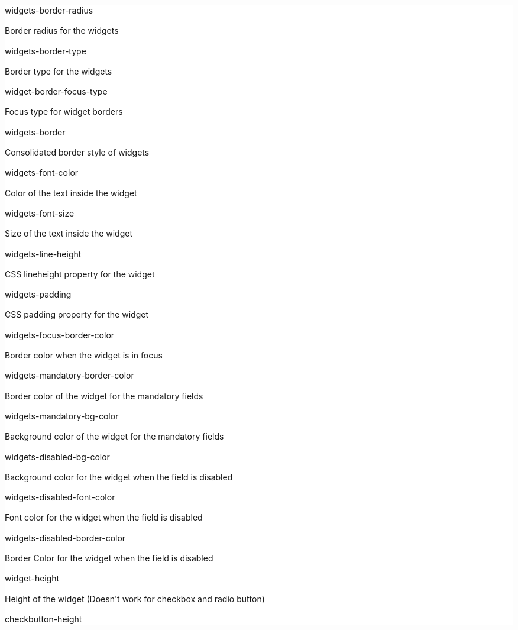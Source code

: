   </tr> 
  <tr> 
   <td valign="top" width="308"><p><span class="code">widgets-border-radius</span></p> </td> 
   <td valign="top" width="308"><p>Border radius for the widgets</p> </td> 
  </tr> 
  <tr> 
   <td valign="top" width="308"><p><span class="code">widgets-border-type</span></p> </td> 
   <td valign="top" width="308"><p>Border type for the widgets</p> </td> 
  </tr> 
  <tr> 
   <td valign="top" width="308"><p><span class="code">widget-border-focus-type</span></p> </td> 
   <td valign="top" width="308"><p>Focus type for widget borders</p> </td> 
  </tr> 
  <tr> 
   <td valign="top" width="308"><p><span class="code">widgets-border</span></p> </td> 
   <td valign="top" width="308"><p>Consolidated border style of widgets</p> </td> 
  </tr> 
  <tr> 
   <td valign="top" width="308"><p><span class="code">widgets-font-color</span></p> </td> 
   <td valign="top" width="308"><p>Color of the text inside the widget</p> </td> 
  </tr> 
  <tr> 
   <td valign="top" width="308"><p><span class="code">widgets-font-size</span></p> </td> 
   <td valign="top" width="308"><p>Size of the text inside the widget</p> </td> 
  </tr> 
  <tr> 
   <td valign="top" width="308"><p><span class="code">widgets-line-height</span></p> </td> 
   <td valign="top" width="308">CSS lineheight property for the widget </td> 
  </tr> 
  <tr> 
   <td valign="top" width="308"><p><span class="code">widgets-padding</span></p> </td> 
   <td valign="top" width="308"><p>CSS padding property for the widget</p> </td> 
  </tr> 
  <tr> 
   <td valign="top" width="308"><p><span class="code">widgets-focus-border-color</span></p> </td> 
   <td valign="top" width="308"><p>Border color when the widget is in focus</p> </td> 
  </tr> 
  <tr> 
   <td valign="top" width="308"><p><span class="code">widgets-mandatory-border-color</span></p> </td> 
   <td valign="top" width="308"><p>Border color of the widget for the mandatory fields</p> </td> 
  </tr> 
  <tr> 
   <td valign="top" width="308"><p><span class="code">widgets-mandatory-bg-color</span></p> </td> 
   <td valign="top" width="308"><p>Background color of the widget for the mandatory fields</p> </td> 
  </tr> 
  <tr> 
   <td valign="top" width="308"><p><span class="code">widgets-disabled-bg-color</span></p> </td> 
   <td valign="top" width="308"><p>Background color for the widget when the field is disabled</p> </td> 
  </tr> 
  <tr> 
   <td valign="top" width="308"><p><span class="code">widgets-disabled-font-color</span></p> </td> 
   <td valign="top" width="308"><p>Font color for the widget when the field is disabled</p> </td> 
  </tr> 
  <tr> 
   <td valign="top" width="308"><p><span class="code">widgets-disabled-border-color</span></p> </td> 
   <td valign="top" width="308"><p>Border Color for the widget when the field is disabled</p> </td> 
  </tr> 
  <tr> 
   <td valign="top" width="308"><p><span class="code">widget-height</span></p> </td> 
   <td valign="top" width="308">Height of the widget (Doesn't work for checkbox and radio button)</td> 
  </tr> 
  <tr> 
   <td valign="top" width="308"><p><span class="code">checkbutton-height</span></p> </td> 